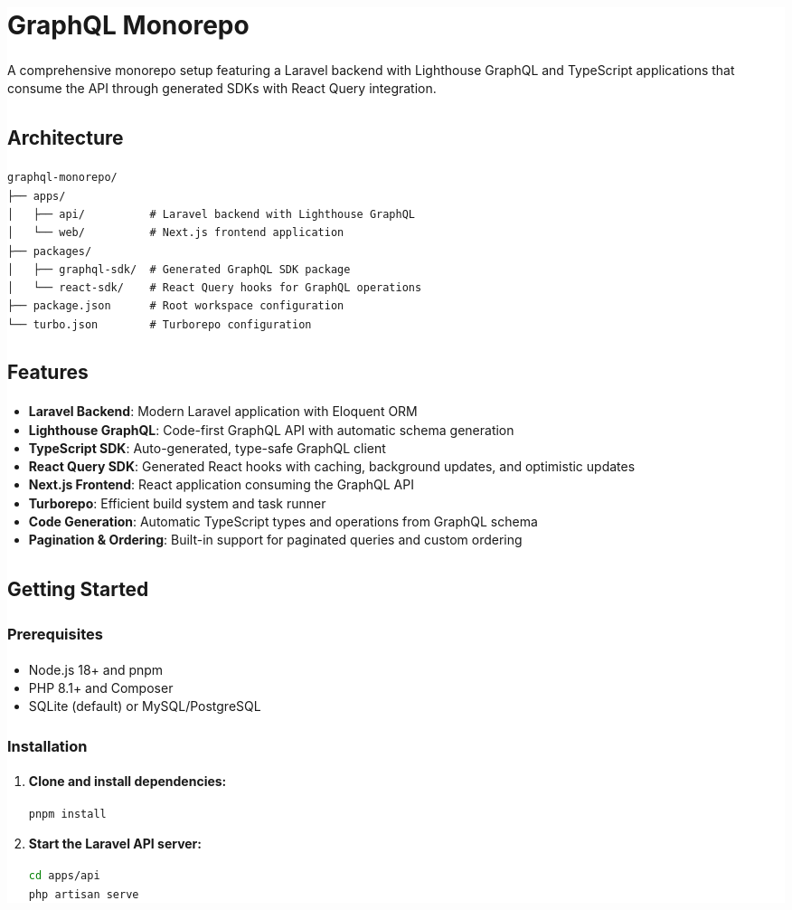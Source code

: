 # GraphQL Monorepo

A comprehensive monorepo setup featuring a Laravel backend with Lighthouse GraphQL and TypeScript applications that consume the API through generated SDKs with React Query integration.

## Architecture

```
graphql-monorepo/
├── apps/
│   ├── api/          # Laravel backend with Lighthouse GraphQL
│   └── web/          # Next.js frontend application
├── packages/
│   ├── graphql-sdk/  # Generated GraphQL SDK package
│   └── react-sdk/    # React Query hooks for GraphQL operations
├── package.json      # Root workspace configuration
└── turbo.json        # Turborepo configuration
```

## Features

- **Laravel Backend**: Modern Laravel application with Eloquent ORM
- **Lighthouse GraphQL**: Code-first GraphQL API with automatic schema generation
- **TypeScript SDK**: Auto-generated, type-safe GraphQL client
- **React Query SDK**: Generated React hooks with caching, background updates, and optimistic updates
- **Next.js Frontend**: React application consuming the GraphQL API
- **Turborepo**: Efficient build system and task runner
- **Code Generation**: Automatic TypeScript types and operations from GraphQL schema
- **Pagination & Ordering**: Built-in support for paginated queries and custom ordering

## Getting Started

### Prerequisites

- Node.js 18+ and pnpm
- PHP 8.1+ and Composer
- SQLite (default) or MySQL/PostgreSQL

### Installation

1. **Clone and install dependencies:**

   ```bash
   pnpm install
   ```

2. **Start the Laravel API server:**

   ```bash
   cd apps/api
   php artisan serve
   ```
